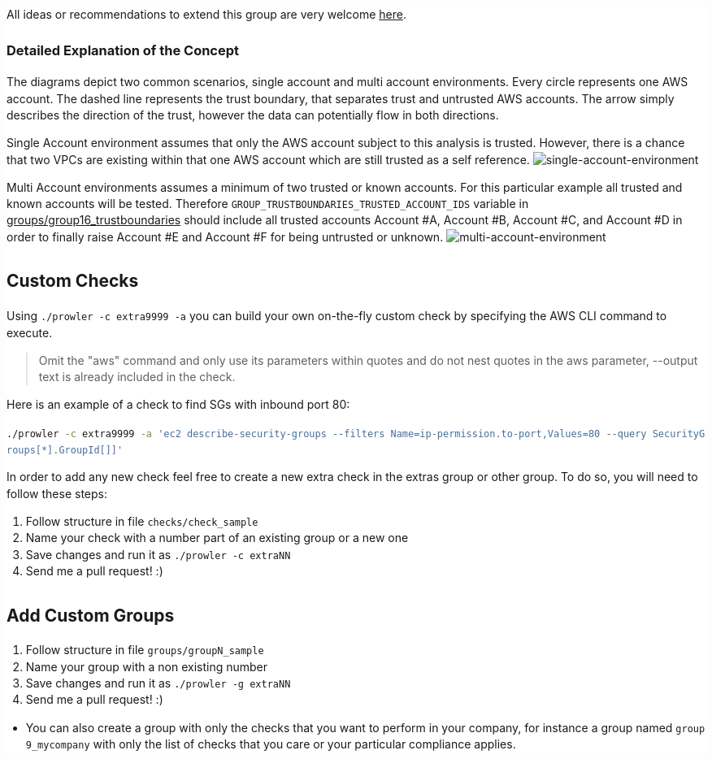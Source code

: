 All ideas or recommendations to extend this group are very welcome [here](https://github.com/prowler-cloud/prowler/issues/new/choose).

### Detailed Explanation of the Concept

The diagrams depict two common scenarios, single account and multi account environments.
Every circle represents one AWS account.
The dashed line represents the trust boundary, that separates trust and untrusted AWS accounts.
The arrow simply describes the direction of the trust, however the data can potentially flow in both directions.

Single Account environment assumes that only the AWS account subject to this analysis is trusted. However, there is a chance that two VPCs are existing within that one AWS account which are still trusted as a self reference.
![single-account-environment](/docs/images/prowler-single-account-environment.png)

Multi Account environments assumes a minimum of two trusted or known accounts. For this particular example all trusted and known accounts will be tested. Therefore `GROUP_TRUSTBOUNDARIES_TRUSTED_ACCOUNT_IDS` variable in [groups/group16_trustboundaries](groups/group16_trustboundaries) should include all trusted accounts Account #A, Account #B, Account #C, and Account #D in order to finally raise Account #E and Account #F for being untrusted or unknown.
![multi-account-environment](/docs/images/prowler-multi-account-environment.png)

## Custom Checks
Using  `./prowler -c extra9999 -a` you can build your own on-the-fly custom check by specifying the AWS CLI command to execute.
> Omit the "aws" command and only use its parameters within quotes and do not nest quotes in the aws parameter, --output text is already included in the check.
>
Here is an example of a check to find SGs with inbound port 80:

```sh
./prowler -c extra9999 -a 'ec2 describe-security-groups --filters Name=ip-permission.to-port,Values=80 --query SecurityGroups[*].GroupId[]]'
```

In order to add any new check feel free to create a new extra check in the extras group or other group. To do so, you will need to follow these steps:

1. Follow structure in file `checks/check_sample`
2. Name your check with a number part of an existing group or a new one
3. Save changes and run it as `./prowler -c extraNN`
4. Send me a pull request! :)

## Add Custom Groups

1. Follow structure in file `groups/groupN_sample`
1. Name your group with a non existing number
1. Save changes and run it as `./prowler -g extraNN`
1. Send me a pull request! :)

- You can also create a group with only the checks that you want to perform in your company, for instance a group named `group9_mycompany` with only the list of checks that you care or your particular compliance applies.
